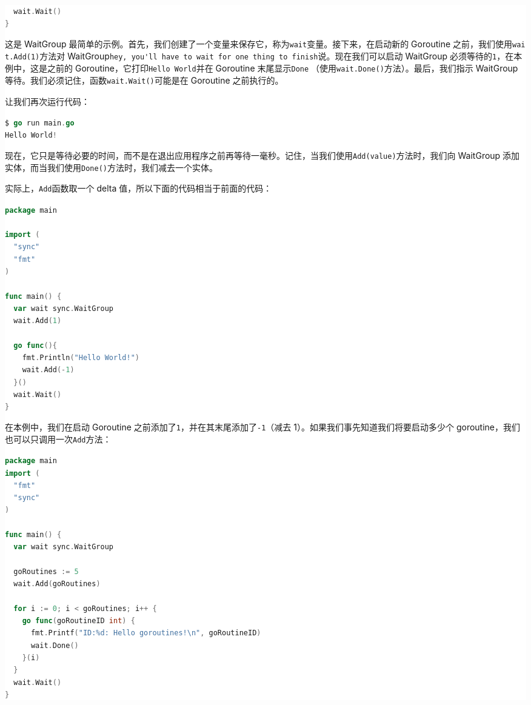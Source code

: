 ```go
  wait.Wait() 
} 

```

这是 WaitGroup 最简单的示例。首先，我们创建了一个变量来保存它，称为`wait`变量。接下来，在启动新的 Goroutine 之前，我们使用`wait.Add(1)`方法对 WaitGroup`hey, you'll have to wait for one thing to finish`说。现在我们可以启动 WaitGroup 必须等待的`1`，在本例中，这是之前的 Goroutine，它打印`Hello World`并在 Goroutine 末尾显示`Done` （使用`wait.Done()`方法）。最后，我们指示 WaitGroup 等待。我们必须记住，函数`wait.Wait()`可能是在 Goroutine 之前执行的。

让我们再次运行代码：

```go
$ go run main.go 
Hello World!

```

现在，它只是等待必要的时间，而不是在退出应用程序之前再等待一毫秒。记住，当我们使用`Add(value)`方法时，我们向 WaitGroup 添加实体，而当我们使用`Done()`方法时，我们减去一个实体。

实际上，`Add`函数取一个 delta 值，所以下面的代码相当于前面的代码：

```go
package main 

import ( 
  "sync" 
  "fmt" 
) 

func main() { 
  var wait sync.WaitGroup 
  wait.Add(1) 

  go func(){ 
    fmt.Println("Hello World!") 
    wait.Add(-1) 
  }() 
  wait.Wait() 
} 

```

在本例中，我们在启动 Goroutine 之前添加了`1`，并在其末尾添加了`-1`（减去 1）。如果我们事先知道我们将要启动多少个 goroutine，我们也可以只调用一次`Add`方法：

```go
package main 
import ( 
  "fmt" 
  "sync" 
) 

func main() { 
  var wait sync.WaitGroup 

  goRoutines := 5 
  wait.Add(goRoutines) 

  for i := 0; i < goRoutines; i++ { 
    go func(goRoutineID int) { 
      fmt.Printf("ID:%d: Hello goroutines!\n", goRoutineID) 
      wait.Done() 
    }(i) 
  } 
  wait.Wait() 
} 

```